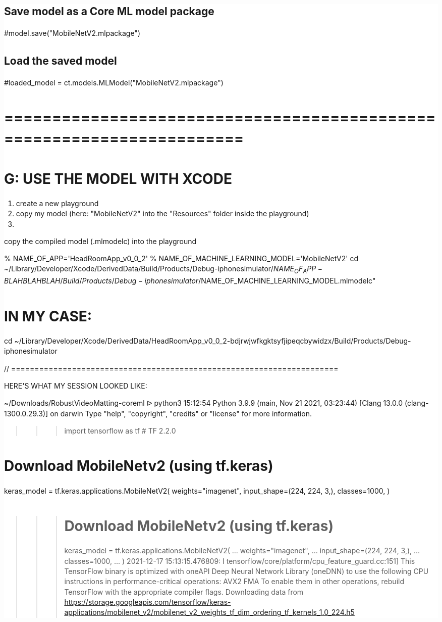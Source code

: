 ## Save model as a Core ML model package
#model.save("MobileNetV2.mlpackage")
## Load the saved model
#loaded_model = ct.models.MLModel("MobileNetV2.mlpackage")

# ======================================================================
# G: USE THE MODEL WITH XCODE





1. create a new playground
2. copy my model (here: "MobileNetV2" into the "Resources" folder inside the playground)
3.

   copy the compiled model (.mlmodelc) into the playground

% NAME_OF_APP='HeadRoomApp_v0_0_2'
% NAME_OF_MACHINE_LEARNING_MODEL='MobileNetV2'
cd ~/Library/Developer/Xcode/DerivedData/Build/Products/Debug-iphonesimulator/$NAME_OF_APP-BLAHBLAHBLAH/Build/Products/Debug-iphonesimulator/$NAME_OF_MACHINE_LEARNING_MODEL.mlmodelc"


# IN MY CASE:
cd ~/Library/Developer/Xcode/DerivedData/HeadRoomApp_v0_0_2-bdjrwjwfkgktsyfjipeqcbywidzx/Build/Products/Debug-iphonesimulator

// ======================================================================

HERE'S WHAT MY SESSION LOOKED LIKE:


~/Downloads/RobustVideoMatting-coreml ᐅ python3                                                                                                                                                15:12:54
Python 3.9.9 (main, Nov 21 2021, 03:23:44)
[Clang 13.0.0 (clang-1300.0.29.3)] on darwin
Type "help", "copyright", "credits" or "license" for more information.
>>>
>>> import tensorflow as tf # TF 2.2.0

# Download MobileNetv2 (using tf.keras)
keras_model = tf.keras.applications.MobileNetV2(
    weights="imagenet",
    input_shape=(224, 224, 3,),
    classes=1000,
)

>>>
>>> # Download MobileNetv2 (using tf.keras)
>>> keras_model = tf.keras.applications.MobileNetV2(
...     weights="imagenet",
...     input_shape=(224, 224, 3,),
...     classes=1000,
... )
2021-12-17 15:13:15.476809: I tensorflow/core/platform/cpu_feature_guard.cc:151] This TensorFlow binary is optimized with oneAPI Deep Neural Network Library (oneDNN) to use the following CPU instructions in performance-critical operations:  AVX2 FMA
To enable them in other operations, rebuild TensorFlow with the appropriate compiler flags.
Downloading data from https://storage.googleapis.com/tensorflow/keras-applications/mobilenet_v2/mobilenet_v2_weights_tf_dim_ordering_tf_kernels_1.0_224.h5